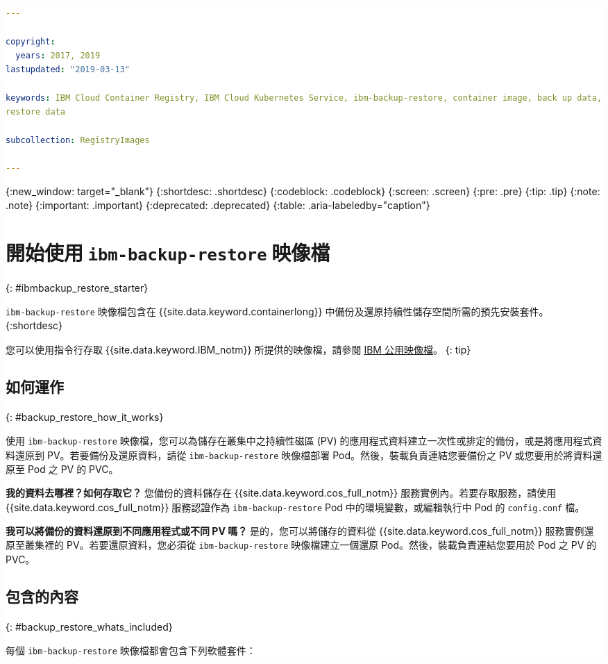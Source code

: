 ```yaml
---

copyright:
  years: 2017, 2019
lastupdated: "2019-03-13"

keywords: IBM Cloud Container Registry, IBM Cloud Kubernetes Service, ibm-backup-restore, container image, back up data, restore data

subcollection: RegistryImages

---
```


{:new_window: target="_blank"}
{:shortdesc: .shortdesc}
{:codeblock: .codeblock}
{:screen: .screen}
{:pre: .pre}
{:tip: .tip}
{:note: .note}
{:important: .important}
{:deprecated: .deprecated}
{:table: .aria-labeledby="caption"}

# 開始使用 `ibm-backup-restore` 映像檔
{: #ibmbackup_restore_starter}

`ibm-backup-restore` 映像檔包含在 {{site.data.keyword.containerlong}} 中備份及還原持續性儲存空間所需的預先安裝套件。
{:shortdesc}

您可以使用指令行存取 {{site.data.keyword.IBM_notm}} 所提供的映像檔，請參閱 [IBM 公用映像檔](/docs/services/Registry?topic=registry-public_images#public_images)。
{: tip}

## 如何運作
{: #backup_restore_how_it_works}

使用 `ibm-backup-restore` 映像檔，您可以為儲存在叢集中之持續性磁區 (PV) 的應用程式資料建立一次性或排定的備份，或是將應用程式資料還原到 PV。若要備份及還原資料，請從 `ibm-backup-restore` 映像檔部署 Pod。然後，裝載負責連結您要備份之 PV 或您要用於將資料還原至 Pod 之 PV 的 PVC。

**我的資料去哪裡？如何存取它？** 您備份的資料儲存在 {{site.data.keyword.cos_full_notm}} 服務實例內。若要存取服務，請使用 {{site.data.keyword.cos_full_notm}} 服務認證作為 `ibm-backup-restore` Pod 中的環境變數，或編輯執行中 Pod 的 `config.conf` 檔。

**我可以將備份的資料還原到不同應用程式或不同 PV 嗎？** 是的，您可以將儲存的資料從 {{site.data.keyword.cos_full_notm}} 服務實例還原至叢集裡的 PV。若要還原資料，您必須從 `ibm-backup-restore` 映像檔建立一個還原 Pod。然後，裝載負責連結您要用於 Pod 之 PV 的 PVC。  

## 包含的內容
{: #backup_restore_whats_included}

每個 `ibm-backup-restore` 映像檔都會包含下列軟體套件：
